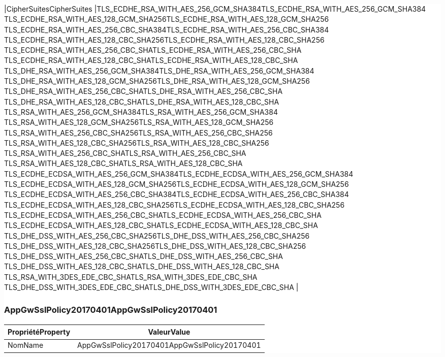 |<span data-ttu-id="00a8c-125">CipherSuites</span><span class="sxs-lookup"><span data-stu-id="00a8c-125">CipherSuites</span></span>     |<span data-ttu-id="00a8c-126">TLS_ECDHE_RSA_WITH_AES_256_GCM_SHA384</span><span class="sxs-lookup"><span data-stu-id="00a8c-126">TLS_ECDHE_RSA_WITH_AES_256_GCM_SHA384</span></span><br><span data-ttu-id="00a8c-127">TLS_ECDHE_RSA_WITH_AES_128_GCM_SHA256</span><span class="sxs-lookup"><span data-stu-id="00a8c-127">TLS_ECDHE_RSA_WITH_AES_128_GCM_SHA256</span></span><br><span data-ttu-id="00a8c-128">TLS_ECDHE_RSA_WITH_AES_256_CBC_SHA384</span><span class="sxs-lookup"><span data-stu-id="00a8c-128">TLS_ECDHE_RSA_WITH_AES_256_CBC_SHA384</span></span><br><span data-ttu-id="00a8c-129">TLS_ECDHE_RSA_WITH_AES_128_CBC_SHA256</span><span class="sxs-lookup"><span data-stu-id="00a8c-129">TLS_ECDHE_RSA_WITH_AES_128_CBC_SHA256</span></span><br><span data-ttu-id="00a8c-130">TLS_ECDHE_RSA_WITH_AES_256_CBC_SHA</span><span class="sxs-lookup"><span data-stu-id="00a8c-130">TLS_ECDHE_RSA_WITH_AES_256_CBC_SHA</span></span><br><span data-ttu-id="00a8c-131">TLS_ECDHE_RSA_WITH_AES_128_CBC_SHA</span><span class="sxs-lookup"><span data-stu-id="00a8c-131">TLS_ECDHE_RSA_WITH_AES_128_CBC_SHA</span></span><br><span data-ttu-id="00a8c-132">TLS_DHE_RSA_WITH_AES_256_GCM_SHA384</span><span class="sxs-lookup"><span data-stu-id="00a8c-132">TLS_DHE_RSA_WITH_AES_256_GCM_SHA384</span></span><br><span data-ttu-id="00a8c-133">TLS_DHE_RSA_WITH_AES_128_GCM_SHA256</span><span class="sxs-lookup"><span data-stu-id="00a8c-133">TLS_DHE_RSA_WITH_AES_128_GCM_SHA256</span></span><br><span data-ttu-id="00a8c-134">TLS_DHE_RSA_WITH_AES_256_CBC_SHA</span><span class="sxs-lookup"><span data-stu-id="00a8c-134">TLS_DHE_RSA_WITH_AES_256_CBC_SHA</span></span><br><span data-ttu-id="00a8c-135">TLS_DHE_RSA_WITH_AES_128_CBC_SHA</span><span class="sxs-lookup"><span data-stu-id="00a8c-135">TLS_DHE_RSA_WITH_AES_128_CBC_SHA</span></span><br><span data-ttu-id="00a8c-136">TLS_RSA_WITH_AES_256_GCM_SHA384</span><span class="sxs-lookup"><span data-stu-id="00a8c-136">TLS_RSA_WITH_AES_256_GCM_SHA384</span></span><br><span data-ttu-id="00a8c-137">TLS_RSA_WITH_AES_128_GCM_SHA256</span><span class="sxs-lookup"><span data-stu-id="00a8c-137">TLS_RSA_WITH_AES_128_GCM_SHA256</span></span><br><span data-ttu-id="00a8c-138">TLS_RSA_WITH_AES_256_CBC_SHA256</span><span class="sxs-lookup"><span data-stu-id="00a8c-138">TLS_RSA_WITH_AES_256_CBC_SHA256</span></span><br><span data-ttu-id="00a8c-139">TLS_RSA_WITH_AES_128_CBC_SHA256</span><span class="sxs-lookup"><span data-stu-id="00a8c-139">TLS_RSA_WITH_AES_128_CBC_SHA256</span></span><br><span data-ttu-id="00a8c-140">TLS_RSA_WITH_AES_256_CBC_SHA</span><span class="sxs-lookup"><span data-stu-id="00a8c-140">TLS_RSA_WITH_AES_256_CBC_SHA</span></span><br><span data-ttu-id="00a8c-141">TLS_RSA_WITH_AES_128_CBC_SHA</span><span class="sxs-lookup"><span data-stu-id="00a8c-141">TLS_RSA_WITH_AES_128_CBC_SHA</span></span><br><span data-ttu-id="00a8c-142">TLS_ECDHE_ECDSA_WITH_AES_256_GCM_SHA384</span><span class="sxs-lookup"><span data-stu-id="00a8c-142">TLS_ECDHE_ECDSA_WITH_AES_256_GCM_SHA384</span></span><br><span data-ttu-id="00a8c-143">TLS_ECDHE_ECDSA_WITH_AES_128_GCM_SHA256</span><span class="sxs-lookup"><span data-stu-id="00a8c-143">TLS_ECDHE_ECDSA_WITH_AES_128_GCM_SHA256</span></span><br><span data-ttu-id="00a8c-144">TLS_ECDHE_ECDSA_WITH_AES_256_CBC_SHA384</span><span class="sxs-lookup"><span data-stu-id="00a8c-144">TLS_ECDHE_ECDSA_WITH_AES_256_CBC_SHA384</span></span><br><span data-ttu-id="00a8c-145">TLS_ECDHE_ECDSA_WITH_AES_128_CBC_SHA256</span><span class="sxs-lookup"><span data-stu-id="00a8c-145">TLS_ECDHE_ECDSA_WITH_AES_128_CBC_SHA256</span></span><br><span data-ttu-id="00a8c-146">TLS_ECDHE_ECDSA_WITH_AES_256_CBC_SHA</span><span class="sxs-lookup"><span data-stu-id="00a8c-146">TLS_ECDHE_ECDSA_WITH_AES_256_CBC_SHA</span></span><br><span data-ttu-id="00a8c-147">TLS_ECDHE_ECDSA_WITH_AES_128_CBC_SHA</span><span class="sxs-lookup"><span data-stu-id="00a8c-147">TLS_ECDHE_ECDSA_WITH_AES_128_CBC_SHA</span></span><br><span data-ttu-id="00a8c-148">TLS_DHE_DSS_WITH_AES_256_CBC_SHA256</span><span class="sxs-lookup"><span data-stu-id="00a8c-148">TLS_DHE_DSS_WITH_AES_256_CBC_SHA256</span></span><br><span data-ttu-id="00a8c-149">TLS_DHE_DSS_WITH_AES_128_CBC_SHA256</span><span class="sxs-lookup"><span data-stu-id="00a8c-149">TLS_DHE_DSS_WITH_AES_128_CBC_SHA256</span></span><br><span data-ttu-id="00a8c-150">TLS_DHE_DSS_WITH_AES_256_CBC_SHA</span><span class="sxs-lookup"><span data-stu-id="00a8c-150">TLS_DHE_DSS_WITH_AES_256_CBC_SHA</span></span><br><span data-ttu-id="00a8c-151">TLS_DHE_DSS_WITH_AES_128_CBC_SHA</span><span class="sxs-lookup"><span data-stu-id="00a8c-151">TLS_DHE_DSS_WITH_AES_128_CBC_SHA</span></span><br><span data-ttu-id="00a8c-152">TLS_RSA_WITH_3DES_EDE_CBC_SHA</span><span class="sxs-lookup"><span data-stu-id="00a8c-152">TLS_RSA_WITH_3DES_EDE_CBC_SHA</span></span><br><span data-ttu-id="00a8c-153">TLS_DHE_DSS_WITH_3DES_EDE_CBC_SHA</span><span class="sxs-lookup"><span data-stu-id="00a8c-153">TLS_DHE_DSS_WITH_3DES_EDE_CBC_SHA</span></span> |
  
  ### <a name="appgwsslpolicy20170401"></a><span data-ttu-id="00a8c-154">AppGwSslPolicy20170401</span><span class="sxs-lookup"><span data-stu-id="00a8c-154">AppGwSslPolicy20170401</span></span>
  
|<span data-ttu-id="00a8c-155">Propriété</span><span class="sxs-lookup"><span data-stu-id="00a8c-155">Property</span></span>  |<span data-ttu-id="00a8c-156">Valeur</span><span class="sxs-lookup"><span data-stu-id="00a8c-156">Value</span></span>  |
|   ---      |  ---       |
|<span data-ttu-id="00a8c-157">Nom</span><span class="sxs-lookup"><span data-stu-id="00a8c-157">Name</span></span>     | <span data-ttu-id="00a8c-158">AppGwSslPolicy20170401</span><span class="sxs-lookup"><span data-stu-id="00a8c-158">AppGwSslPolicy20170401</span></span>        |